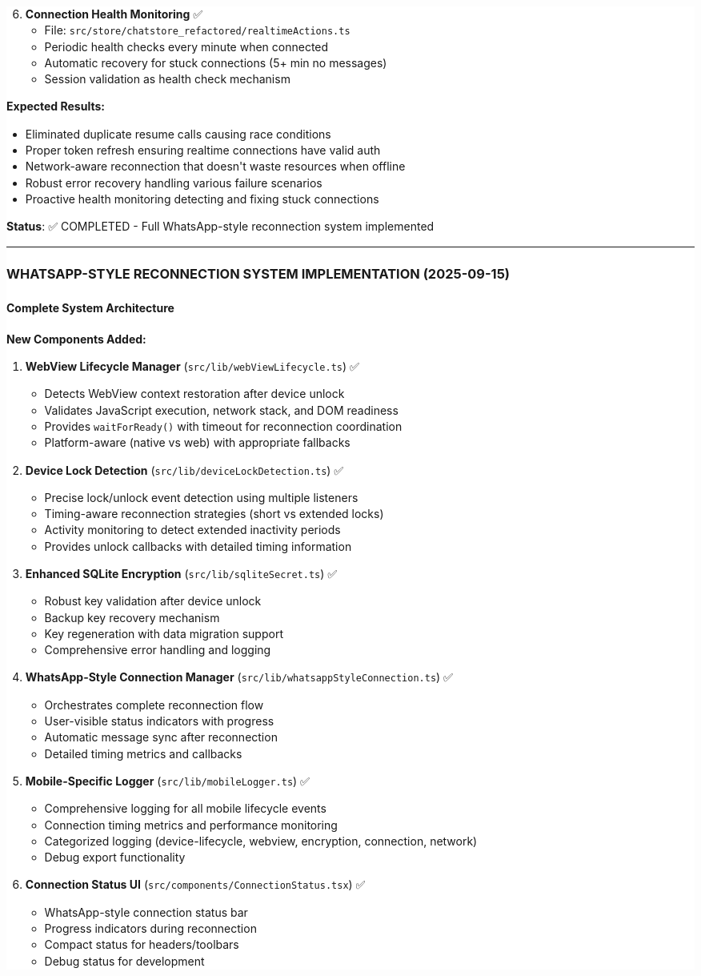 6. **Connection Health Monitoring** ✅
   - File: `src/store/chatstore_refactored/realtimeActions.ts`
   - Periodic health checks every minute when connected
   - Automatic recovery for stuck connections (5+ min no messages)
   - Session validation as health check mechanism

**Expected Results:**
- Eliminated duplicate resume calls causing race conditions
- Proper token refresh ensuring realtime connections have valid auth
- Network-aware reconnection that doesn't waste resources when offline
- Robust error recovery handling various failure scenarios
- Proactive health monitoring detecting and fixing stuck connections

**Status**: ✅ COMPLETED - Full WhatsApp-style reconnection system implemented

---

### WHATSAPP-STYLE RECONNECTION SYSTEM IMPLEMENTATION (2025-09-15)

#### Complete System Architecture

**New Components Added:**

1. **WebView Lifecycle Manager** (`src/lib/webViewLifecycle.ts`) ✅
   - Detects WebView context restoration after device unlock
   - Validates JavaScript execution, network stack, and DOM readiness
   - Provides `waitForReady()` with timeout for reconnection coordination
   - Platform-aware (native vs web) with appropriate fallbacks

2. **Device Lock Detection** (`src/lib/deviceLockDetection.ts`) ✅
   - Precise lock/unlock event detection using multiple listeners
   - Timing-aware reconnection strategies (short vs extended locks)
   - Activity monitoring to detect extended inactivity periods
   - Provides unlock callbacks with detailed timing information

3. **Enhanced SQLite Encryption** (`src/lib/sqliteSecret.ts`) ✅
   - Robust key validation after device unlock
   - Backup key recovery mechanism
   - Key regeneration with data migration support
   - Comprehensive error handling and logging

4. **WhatsApp-Style Connection Manager** (`src/lib/whatsappStyleConnection.ts`) ✅
   - Orchestrates complete reconnection flow
   - User-visible status indicators with progress
   - Automatic message sync after reconnection
   - Detailed timing metrics and callbacks

5. **Mobile-Specific Logger** (`src/lib/mobileLogger.ts`) ✅
   - Comprehensive logging for all mobile lifecycle events
   - Connection timing metrics and performance monitoring
   - Categorized logging (device-lifecycle, webview, encryption, connection, network)
   - Debug export functionality

6. **Connection Status UI** (`src/components/ConnectionStatus.tsx`) ✅
   - WhatsApp-style connection status bar
   - Progress indicators during reconnection
   - Compact status for headers/toolbars
   - Debug status for development
